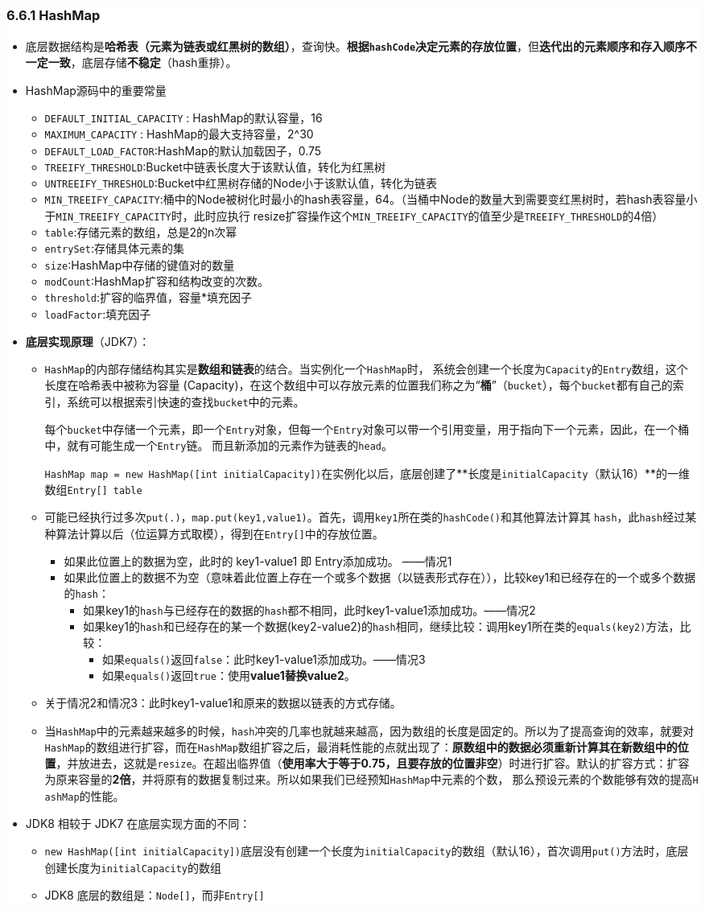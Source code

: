             



### 6.6.1 HashMap

- 底层数据结构是**哈希表（元素为链表或红黑树的数组）**，查询快。**根据`hashCode`决定元素的存放位置**，但**迭代出的元素顺序和存入顺序不一定一致**，底层存储**不稳定**（hash重排）。

- HashMap源码中的重要常量

    - `DEFAULT_INITIAL_CAPACITY` : HashMap的默认容量，16
    - `MAXIMUM_CAPACITY` : HashMap的最大支持容量，2^30 
    - `DEFAULT_LOAD_FACTOR`:HashMap的默认加载因子，0.75
    - `TREEIFY_THRESHOLD`:Bucket中链表长度大于该默认值，转化为红黑树 
    - `UNTREEIFY_THRESHOLD`:Bucket中红黑树存储的Node小于该默认值，转化为链表 
    - `MIN_TREEIFY_CAPACITY`:桶中的Node被树化时最小的hash表容量，64。（当桶中Node的数量大到需要变红黑树时，若hash表容量小于`MIN_TREEIFY_CAPACITY`时，此时应执行 resize扩容操作这个`MIN_TREEIFY_CAPACITY`的值至少是`TREEIFY_THRESHOLD`的4倍） 
    - `table`:存储元素的数组，总是2的n次幂 
    - `entrySet`:存储具体元素的集 
    - `size`:HashMap中存储的键值对的数量 
    - `modCount`:HashMap扩容和结构改变的次数。 
    - `threshold`:扩容的临界值，容量*填充因子 
    - `loadFactor`:填充因子 

- **底层实现原理**（JDK7）：

    - `HashMap`的内部存储结构其实是**数组和链表**的结合。当实例化一个`HashMap`时， 系统会创建一个长度为`Capacity`的`Entry`数组，这个长度在哈希表中被称为容量 (Capacity)，在这个数组中可以存放元素的位置我们称之为“**桶**”（`bucket`），每个`bucket`都有自己的索引，系统可以根据索引快速的查找`bucket`中的元素。

        每个`bucket`中存储一个元素，即一个`Entry`对象，但每一个`Entry`对象可以带一个引用变量，用于指向下一个元素，因此，在一个桶中，就有可能生成一个`Entry`链。 而且新添加的元素作为链表的`head`。

        `HashMap map = new HashMap([int initialCapacity])`在实例化以后，底层创建了**长度是`initialCapacity`（默认16）**的一维数组`Entry[] table`

    - 可能已经执行过多次`put(.)`，`map.put(key1,value1)`。首先，调用`key1`所在类的`hashCode()`和其他算法计算其 `hash`，此`hash`经过某种算法计算以后（位运算方式取模），得到在`Entry[]`中的存放位置。

        - 如果此位置上的数据为空，此时的 key1-value1 即 Entry添加成功。 ——情况1
        - 如果此位置上的数据不为空（意味着此位置上存在一个或多个数据（以链表形式存在）），比较key1和已经存在的一个或多个数据的`hash`：
            - 如果key1的`hash`与已经存在的数据的`hash`都不相同，此时key1-value1添加成功。——情况2
            - 如果key1的`hash`和已经存在的某一个数据(key2-value2)的``hash``相同，继续比较：调用key1所在类的`equals(key2)`方法，比较：
                - 如果`equals()`返回`false`：此时key1-value1添加成功。——情况3
                - 如果`equals()`返回`true`：使用**value1替换value2**。

    - 关于情况2和情况3：此时key1-value1和原来的数据以链表的方式存储。

    - 当`HashMap`中的元素越来越多的时候，`hash`冲突的几率也就越来越高，因为数组的长度是固定的。所以为了提高查询的效率，就要对`HashMap`的数组进行扩容，而在`HashMap`数组扩容之后，最消耗性能的点就出现了：**原数组中的数据必须重新计算其在新数组中的位置**，并放进去，这就是`resize`。在超出临界值（**使用率大于等于0.75，且要存放的位置非空**）时进行扩容。默认的扩容方式：扩容为原来容量的**2倍**，并将原有的数据复制过来。所以如果我们已经预知`HashMap`中元素的个数， 那么预设元素的个数能够有效的提高`HashMap`的性能。

- JDK8 相较于 JDK7 在底层实现方面的不同：

    - `new HashMap([int initialCapacity])`底层没有创建一个长度为`initialCapacity`的数组（默认16），首次调用`put()`方法时，底层创建长度为`initialCapacity`的数组

    - JDK8 底层的数组是：`Node[]`，而非`Entry[]`
